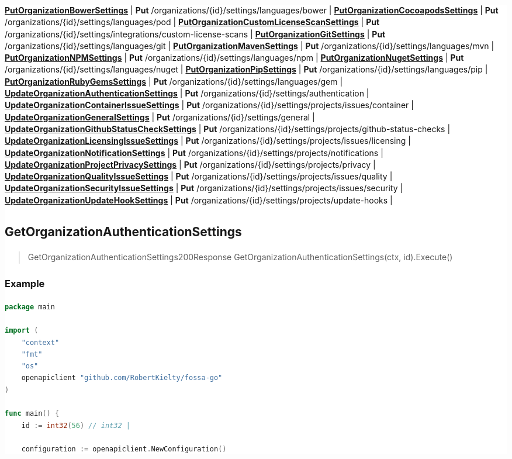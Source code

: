 [**PutOrganizationBowerSettings**](OrganizationSettingsAPI.md#PutOrganizationBowerSettings) | **Put** /organizations/{id}/settings/languages/bower | 
[**PutOrganizationCocoapodsSettings**](OrganizationSettingsAPI.md#PutOrganizationCocoapodsSettings) | **Put** /organizations/{id}/settings/languages/pod | 
[**PutOrganizationCustomLicenseScanSettings**](OrganizationSettingsAPI.md#PutOrganizationCustomLicenseScanSettings) | **Put** /organizations/{id}/settings/integrations/custom-license-scans | 
[**PutOrganizationGitSettings**](OrganizationSettingsAPI.md#PutOrganizationGitSettings) | **Put** /organizations/{id}/settings/languages/git | 
[**PutOrganizationMavenSettings**](OrganizationSettingsAPI.md#PutOrganizationMavenSettings) | **Put** /organizations/{id}/settings/languages/mvn | 
[**PutOrganizationNPMSettings**](OrganizationSettingsAPI.md#PutOrganizationNPMSettings) | **Put** /organizations/{id}/settings/languages/npm | 
[**PutOrganizationNugetSettings**](OrganizationSettingsAPI.md#PutOrganizationNugetSettings) | **Put** /organizations/{id}/settings/languages/nuget | 
[**PutOrganizationPipSettings**](OrganizationSettingsAPI.md#PutOrganizationPipSettings) | **Put** /organizations/{id}/settings/languages/pip | 
[**PutOrganizationRubyGemsSettings**](OrganizationSettingsAPI.md#PutOrganizationRubyGemsSettings) | **Put** /organizations/{id}/settings/languages/gem | 
[**UpdateOrganizationAuthenticationSettings**](OrganizationSettingsAPI.md#UpdateOrganizationAuthenticationSettings) | **Put** /organizations/{id}/settings/authentication | 
[**UpdateOrganizationContainerIssueSettings**](OrganizationSettingsAPI.md#UpdateOrganizationContainerIssueSettings) | **Put** /organizations/{id}/settings/projects/issues/container | 
[**UpdateOrganizationGeneralSettings**](OrganizationSettingsAPI.md#UpdateOrganizationGeneralSettings) | **Put** /organizations/{id}/settings/general | 
[**UpdateOrganizationGithubStatusCheckSettings**](OrganizationSettingsAPI.md#UpdateOrganizationGithubStatusCheckSettings) | **Put** /organizations/{id}/settings/projects/github-status-checks | 
[**UpdateOrganizationLicensingIssueSettings**](OrganizationSettingsAPI.md#UpdateOrganizationLicensingIssueSettings) | **Put** /organizations/{id}/settings/projects/issues/licensing | 
[**UpdateOrganizationNotificationSettings**](OrganizationSettingsAPI.md#UpdateOrganizationNotificationSettings) | **Put** /organizations/{id}/settings/projects/notifications | 
[**UpdateOrganizationProjectPrivacySettings**](OrganizationSettingsAPI.md#UpdateOrganizationProjectPrivacySettings) | **Put** /organizations/{id}/settings/projects/privacy | 
[**UpdateOrganizationQualityIssueSettings**](OrganizationSettingsAPI.md#UpdateOrganizationQualityIssueSettings) | **Put** /organizations/{id}/settings/projects/issues/quality | 
[**UpdateOrganizationSecurityIssueSettings**](OrganizationSettingsAPI.md#UpdateOrganizationSecurityIssueSettings) | **Put** /organizations/{id}/settings/projects/issues/security | 
[**UpdateOrganizationUpdateHookSettings**](OrganizationSettingsAPI.md#UpdateOrganizationUpdateHookSettings) | **Put** /organizations/{id}/settings/projects/update-hooks | 



## GetOrganizationAuthenticationSettings

> GetOrganizationAuthenticationSettings200Response GetOrganizationAuthenticationSettings(ctx, id).Execute()





### Example

```go
package main

import (
	"context"
	"fmt"
	"os"
	openapiclient "github.com/RobertKielty/fossa-go"
)

func main() {
	id := int32(56) // int32 | 

	configuration := openapiclient.NewConfiguration()
```